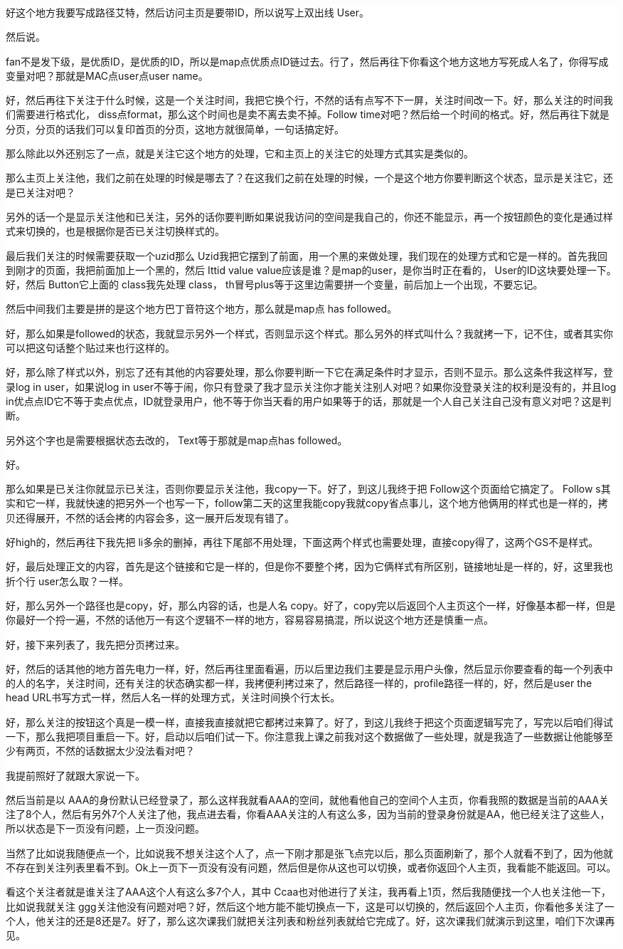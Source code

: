 好这个地方我要写成路径艾特，然后访问主页是要带ID，所以说写上双出线 User。

然后说。

fan不是发下级，是优质ID，是优质的ID，所以是map点优质点ID链过去。行了，然后再往下你看这个地方这地方写死成人名了，你得写成变量对吧？那就是MAC点user点user name。

好，然后再往下关注于什么时候，这是一个关注时间，我把它换个行，不然的话有点写不下一屏，关注时间改一下。好，那么关注的时间我们需要进行格式化， diss点format，那么这个时间也是卖不离去卖不掉。Follow time对吧？然后给一个时间的格式。好，然后再往下就是分页，分页的话我们可以复印首页的分页，这地方就很简单，一句话搞定好。

那么除此以外还别忘了一点，就是关注它这个地方的处理，它和主页上的关注它的处理方式其实是类似的。

那么主页上关注他，我们之前在处理的时候是哪去了？在这我们之前在处理的时候，一个是这个地方你要判断这个状态，显示是关注它，还是已关注对吧？

另外的话一个是显示关注他和已关注，另外的话你要判断如果说我访问的空间是我自己的，你还不能显示，再一个按钮颜色的变化是通过样式来切换的，也是根据你是否已关注切换样式的。

最后我们关注的时候需要获取一个uzid那么 Uzid我把它摆到了前面，用一个黑的来做处理，我们现在的处理方式和它是一样的。首先我回到刚才的页面，我把前面加上一个黑的，然后 Ittid value value应该是谁？是map的user，是你当时正在看的， User的ID这块要处理一下。好，然后 Button它上面的 class我先处理 class， th冒号plus等于这里边需要拼一个变量，前后加上一个出现，不要忘记。

然后中间我们主要是拼的是这个地方巴丁音符这个地方，那么就是map点 has followed。

好，那么如果是followed的状态，我就显示另外一个样式，否则显示这个样式。那么另外的样式叫什么？我就拷一下，记不住，或者其实你可以把这句话整个贴过来也行这样的。

好，那么除了样式以外，别忘了还有其他的内容要处理，那么你要判断一下它在满足条件时才显示，否则不显示。那么这条件我这样写，登录log in user，如果说log in user不等于闹，你只有登录了我才显示关注你才能关注别人对吧？如果你没登录关注的权利是没有的，并且log in优点点ID它不等于卖点优点，ID就登录用户，他不等于你当天看的用户如果等于的话，那就是一个人自己关注自己没有意义对吧？这是判断。

另外这个字也是需要根据状态去改的， Text等于那就是map点has followed。

好。

那么如果是已关注你就显示已关注，否则你要显示关注他，我copy一下。好了，到这儿我终于把 Follow这个页面给它搞定了。 Follow s其实和它一样，我就快速的把另外一个也写一下，follow第二天的这里我能copy我就copy省点事儿，这个地方他俩用的样式也是一样的，拷贝还得展开，不然的话会拷的内容会多，这一展开后发现有错了。

好high的，然后再往下我先把 li多余的删掉，再往下尾部不用处理，下面这两个样式也需要处理，直接copy得了，这两个GS不是样式。

好，最后处理正文的内容，首先是这个链接和它是一样的，但是你不要整个拷，因为它俩样式有所区别，链接地址是一样的，好，这里我也折个行 user怎么取？一样。

好，那么另外一个路径也是copy，好，那么内容的话，也是人名 copy。好了，copy完以后返回个人主页这个一样，好像基本都一样，但是你最好一个捋一遍，不然的话他万一有这个逻辑不一样的地方，容易容易搞混，所以说这个地方还是慎重一点。

好，接下来列表了，我先把分页拷过来。

好，然后的话其他的地方首先电力一样，好，然后再往里面看遍，历以后里边我们主要是显示用户头像，然后显示你要查看的每一个列表中的人的名字，关注时间，还有关注的状态确实都一样，我拷便利拷过来了，然后路径一样的，profile路径一样的，好，然后是user the head URL书写方式一样，然后人名一样的处理方式，关注时间换个行太长。

好，那么关注的按钮这个真是一模一样，直接我直接就把它都拷过来算了。好了，到这儿我终于把这个页面逻辑写完了，写完以后咱们得试一下，那么我把项目重启一下。好，启动以后咱们试一下。你注意我上课之前我对这个数据做了一些处理，就是我造了一些数据让他能够至少有两页，不然的话数据太少没法看对吧？

我提前照好了就跟大家说一下。

然后当前是以 AAA的身份默认已经登录了，那么这样我就看AAA的空间，就他看他自己的空间个人主页，你看我照的数据是当前的AAA关注了8个人，然后有另外7个人关注了他，我点进去看，你看AAA关注的人有这么多，因为当前的登录身份就是AA，他已经关注了这些人，所以状态是下一页没有问题，上一页没问题。

当然了比如说我随便点一个，比如说我不想关注这个人了，点一下刚才那是张飞点完以后，那么页面刷新了，那个人就看不到了，因为他就不存在到关注列表里看不到。Ok上一页下一页没有没有问题，然后但是你从这也可以切换，或者你返回个人主页，我看能不能返回。可以。

看这个关注者就是谁关注了AAA这个人有这么多7个人，其中 Ccaa也对他进行了关注，我再看上1页，然后我随便找一个人也关注他一下，比如说我就关注 ggg关注他没有问题对吧？好，然后这个地方能不能切换点一下，这是可以切换的，然后返回个人主页，你看他多关注了一个人，他关注的还是8还是7。好了，那么这次课我们就把关注列表和粉丝列表就给它完成了。好，这次课我们就演示到这里，咱们下次课再见。